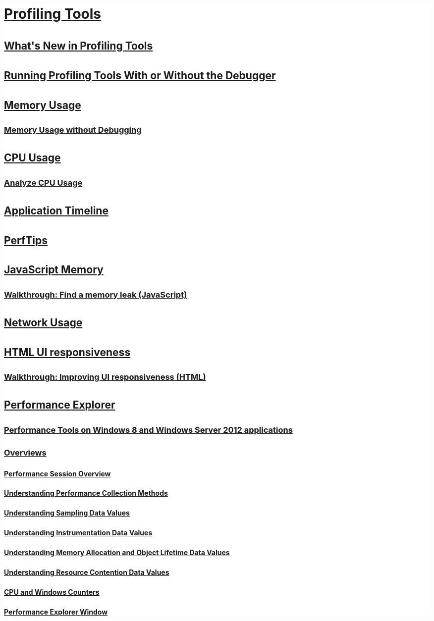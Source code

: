 # [Profiling Tools](profiling-tools.md)
## [What's New in Profiling Tools](what-s-new-in-profiling-tools.md)
## [Running Profiling Tools With or Without the Debugger](running-profiling-tools-with-or-without-the-debugger.md)
## [Memory Usage](memory-usage.md)
### [Memory Usage without Debugging](memory-usage-without-debugging2.md)
## [CPU Usage](cpu-usage.md)
### [Analyze CPU Usage](analyze-cpu-usage-in-a-windows-universal-app.md)
## [Application Timeline](application-timeline.md)
## [PerfTips](perftips.md)
## [JavaScript Memory](javascript-memory.md)
### [Walkthrough: Find a memory leak (JavaScript)](walkthrough-find-a-memory-leak-javascript.md)
## [Network Usage](network-usage.md)
## [HTML UI responsiveness](html-ui-responsiveness.md)
### [Walkthrough: Improving UI responsiveness (HTML)](walkthrough-improving-ui-responsiveness-html.md)
## [Performance Explorer](performance-explorer.md)
### [Performance Tools on Windows 8 and Windows Server 2012 applications](performance-tools-on-windows-8-and-windows-server-2012-applications.md)
### [Overviews](overviews-performance-tools.md)
#### [Performance Session Overview](performance-session-overview.md)
#### [Understanding Performance Collection Methods](understanding-performance-collection-methods.md)
#### [Understanding Sampling Data Values](understanding-sampling-data-values.md)
#### [Understanding Instrumentation Data Values](understanding-instrumentation-data-values.md)
#### [Understanding Memory Allocation and Object Lifetime Data Values](understanding-memory-allocation-and-object-lifetime-data-values.md)
#### [Understanding Resource Contention Data Values](understanding-resource-contention-data-values.md)
#### [CPU and Windows Counters](cpu-and-windows-counters.md)
#### [Performance Explorer Window](performance-explorer-window.md)